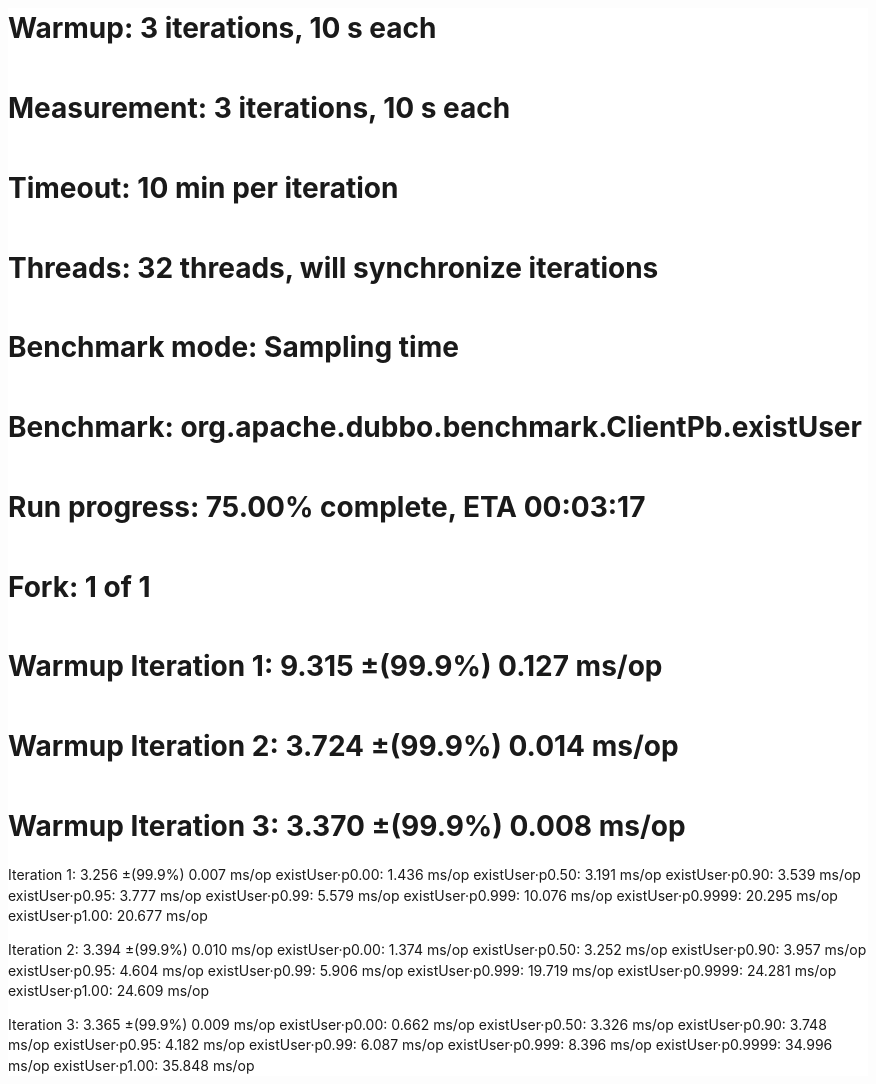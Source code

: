 # Warmup: 3 iterations, 10 s each
# Measurement: 3 iterations, 10 s each
# Timeout: 10 min per iteration
# Threads: 32 threads, will synchronize iterations
# Benchmark mode: Sampling time
# Benchmark: org.apache.dubbo.benchmark.ClientPb.existUser

# Run progress: 75.00% complete, ETA 00:03:17
# Fork: 1 of 1
# Warmup Iteration   1: 9.315 ±(99.9%) 0.127 ms/op
# Warmup Iteration   2: 3.724 ±(99.9%) 0.014 ms/op
# Warmup Iteration   3: 3.370 ±(99.9%) 0.008 ms/op
Iteration   1: 3.256 ±(99.9%) 0.007 ms/op
                 existUser·p0.00:   1.436 ms/op
                 existUser·p0.50:   3.191 ms/op
                 existUser·p0.90:   3.539 ms/op
                 existUser·p0.95:   3.777 ms/op
                 existUser·p0.99:   5.579 ms/op
                 existUser·p0.999:  10.076 ms/op
                 existUser·p0.9999: 20.295 ms/op
                 existUser·p1.00:   20.677 ms/op

Iteration   2: 3.394 ±(99.9%) 0.010 ms/op
                 existUser·p0.00:   1.374 ms/op
                 existUser·p0.50:   3.252 ms/op
                 existUser·p0.90:   3.957 ms/op
                 existUser·p0.95:   4.604 ms/op
                 existUser·p0.99:   5.906 ms/op
                 existUser·p0.999:  19.719 ms/op
                 existUser·p0.9999: 24.281 ms/op
                 existUser·p1.00:   24.609 ms/op

Iteration   3: 3.365 ±(99.9%) 0.009 ms/op
                 existUser·p0.00:   0.662 ms/op
                 existUser·p0.50:   3.326 ms/op
                 existUser·p0.90:   3.748 ms/op
                 existUser·p0.95:   4.182 ms/op
                 existUser·p0.99:   6.087 ms/op
                 existUser·p0.999:  8.396 ms/op
                 existUser·p0.9999: 34.996 ms/op
                 existUser·p1.00:   35.848 ms/op
